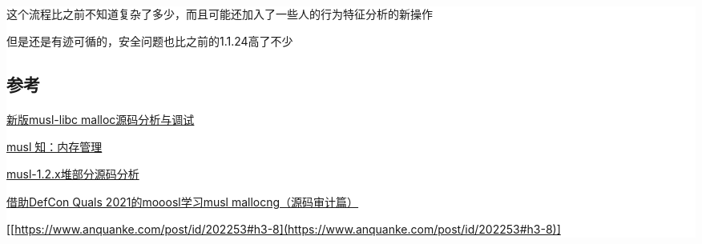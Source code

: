 这个流程比之前不知道复杂了多少，而且可能还加入了一些人的行为特征分析的新操作

但是还是有迹可循的，安全问题也比之前的1.1.24高了不少

## 参考

[新版musl-libc malloc源码分析与调试](https://www.wenwenya.com/anquan/568891.html)

[musl 知：内存管理](https://blog.csdn.net/canpool/article/details/121064482)

[musl-1.2.x堆部分源码分析](https://www.anquanke.com/post/id/246929)

[借助DefCon Quals 2021的mooosl学习musl mallocng（源码审计篇）](https://www.anquanke.com/post/id/241101)

[[https://www.anquanke.com/post/id/202253#h3-8](https://www.anquanke.com/post/id/202253#h3-8)]
